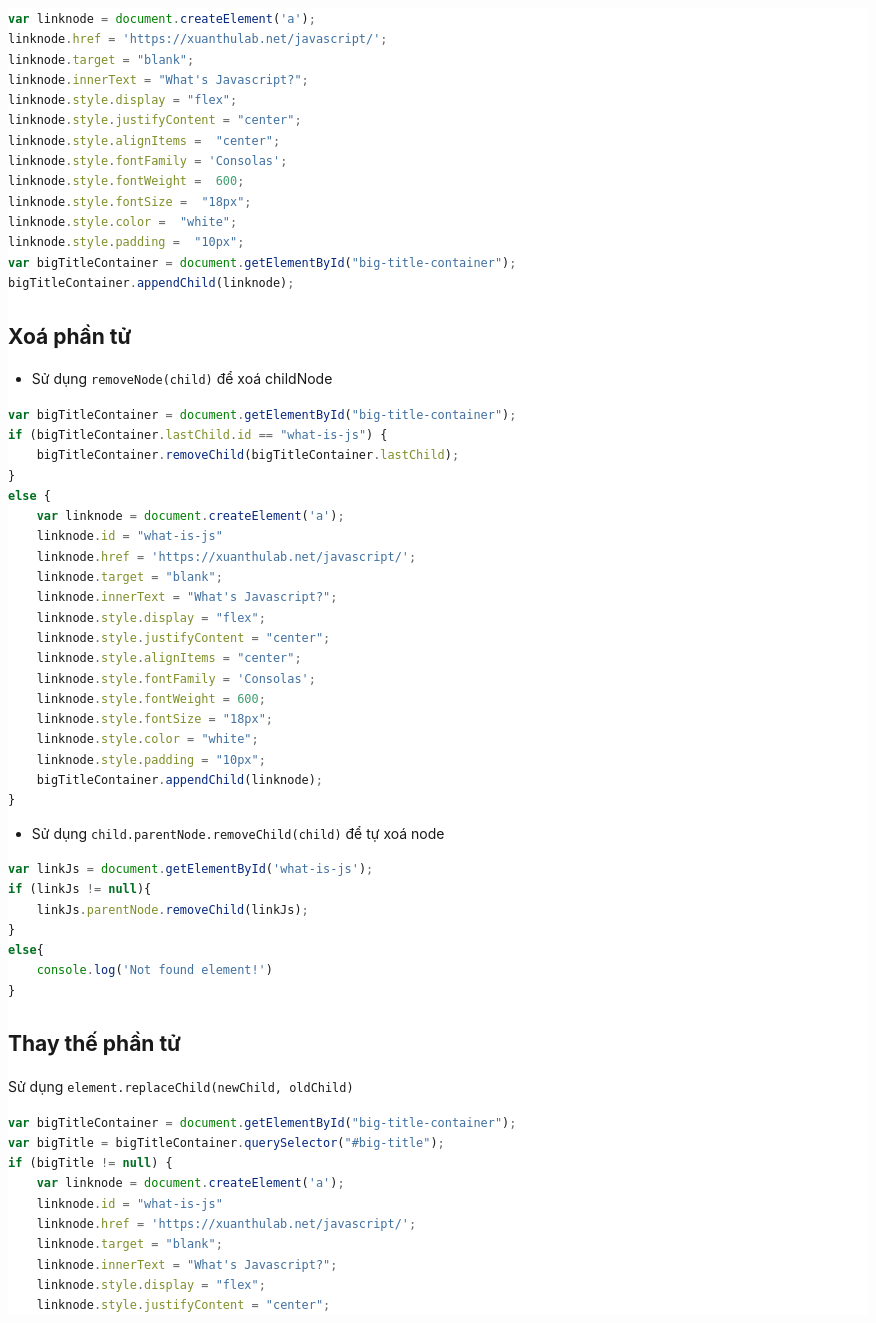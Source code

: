 ```js
var linknode = document.createElement('a');
linknode.href = 'https://xuanthulab.net/javascript/';
linknode.target = "blank";
linknode.innerText = "What's Javascript?";
linknode.style.display = "flex";
linknode.style.justifyContent = "center";
linknode.style.alignItems =  "center";
linknode.style.fontFamily = 'Consolas';
linknode.style.fontWeight =  600;
linknode.style.fontSize =  "18px";
linknode.style.color =  "white";
linknode.style.padding =  "10px";
var bigTitleContainer = document.getElementById("big-title-container");
bigTitleContainer.appendChild(linknode);
```
## Xoá phần tử 
* Sử dụng `removeNode(child)` để xoá childNode
```js
var bigTitleContainer = document.getElementById("big-title-container");
if (bigTitleContainer.lastChild.id == "what-is-js") {
    bigTitleContainer.removeChild(bigTitleContainer.lastChild);
}
else {
    var linknode = document.createElement('a');
    linknode.id = "what-is-js"
    linknode.href = 'https://xuanthulab.net/javascript/';
    linknode.target = "blank";
    linknode.innerText = "What's Javascript?";
    linknode.style.display = "flex";
    linknode.style.justifyContent = "center";
    linknode.style.alignItems = "center";
    linknode.style.fontFamily = 'Consolas';
    linknode.style.fontWeight = 600;
    linknode.style.fontSize = "18px";
    linknode.style.color = "white";
    linknode.style.padding = "10px";
    bigTitleContainer.appendChild(linknode);
}
```
* Sử dụng `child.parentNode.removeChild(child)` để tự xoá node
```js
var linkJs = document.getElementById('what-is-js');
if (linkJs != null){
    linkJs.parentNode.removeChild(linkJs);
}
else{
    console.log('Not found element!')
}
```
## Thay thế phần tử
Sử dụng `element.replaceChild(newChild, oldChild)`
```js
var bigTitleContainer = document.getElementById("big-title-container");
var bigTitle = bigTitleContainer.querySelector("#big-title");
if (bigTitle != null) {
    var linknode = document.createElement('a');
    linknode.id = "what-is-js"
    linknode.href = 'https://xuanthulab.net/javascript/';
    linknode.target = "blank";
    linknode.innerText = "What's Javascript?";
    linknode.style.display = "flex";
    linknode.style.justifyContent = "center";
```